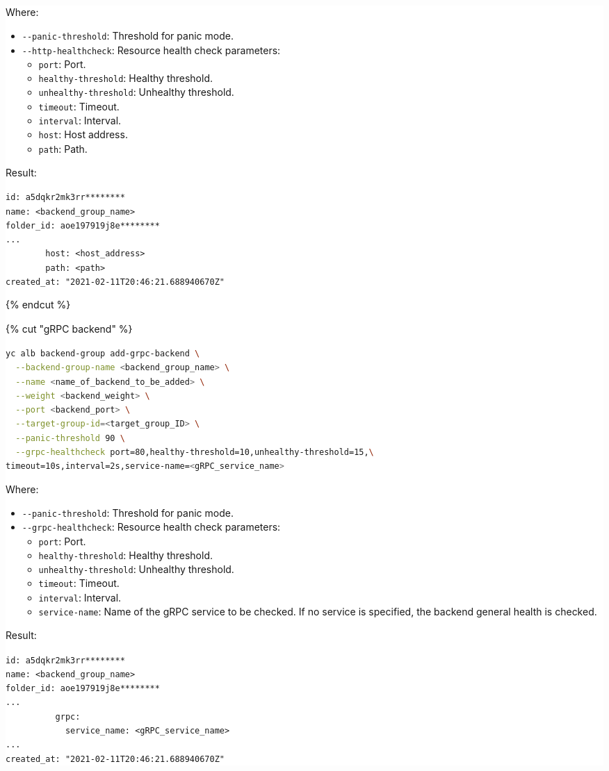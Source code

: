    Where:
   * `--panic-threshold`: Threshold for panic mode.
   * `--http-healthcheck`: Resource health check parameters:
      * `port`: Port.
      * `healthy-threshold`: Healthy threshold.
      * `unhealthy-threshold`: Unhealthy threshold.
      * `timeout`: Timeout.
      * `interval`: Interval.
      * `host`: Host address.
      * `path`: Path.

   Result:

   ```text
   id: a5dqkr2mk3rr********
   name: <backend_group_name>
   folder_id: aoe197919j8e********
   ...
           host: <host_address>
           path: <path>
   created_at: "2021-02-11T20:46:21.688940670Z"
   ```

   {% endcut %}

   {% cut "gRPC backend" %}

   ```bash
   yc alb backend-group add-grpc-backend \
     --backend-group-name <backend_group_name> \
     --name <name_of_backend_to_be_added> \
     --weight <backend_weight> \
     --port <backend_port> \
     --target-group-id=<target_group_ID> \
     --panic-threshold 90 \
     --grpc-healthcheck port=80,healthy-threshold=10,unhealthy-threshold=15,\
   timeout=10s,interval=2s,service-name=<gRPC_service_name>
   ```

   Where:
   * `--panic-threshold`: Threshold for panic mode.
   * `--grpc-healthcheck`: Resource health check parameters:
      * `port`: Port.
      * `healthy-threshold`: Healthy threshold.
      * `unhealthy-threshold`: Unhealthy threshold.
      * `timeout`: Timeout.
      * `interval`: Interval.
      * `service-name`: Name of the gRPC service to be checked. If no service is specified, the backend general health is checked.

   Result:

   ```text
   id: a5dqkr2mk3rr********
   name: <backend_group_name>
   folder_id: aoe197919j8e********
   ...
             grpc:
               service_name: <gRPC_service_name>
   ...
   created_at: "2021-02-11T20:46:21.688940670Z"
   ```
